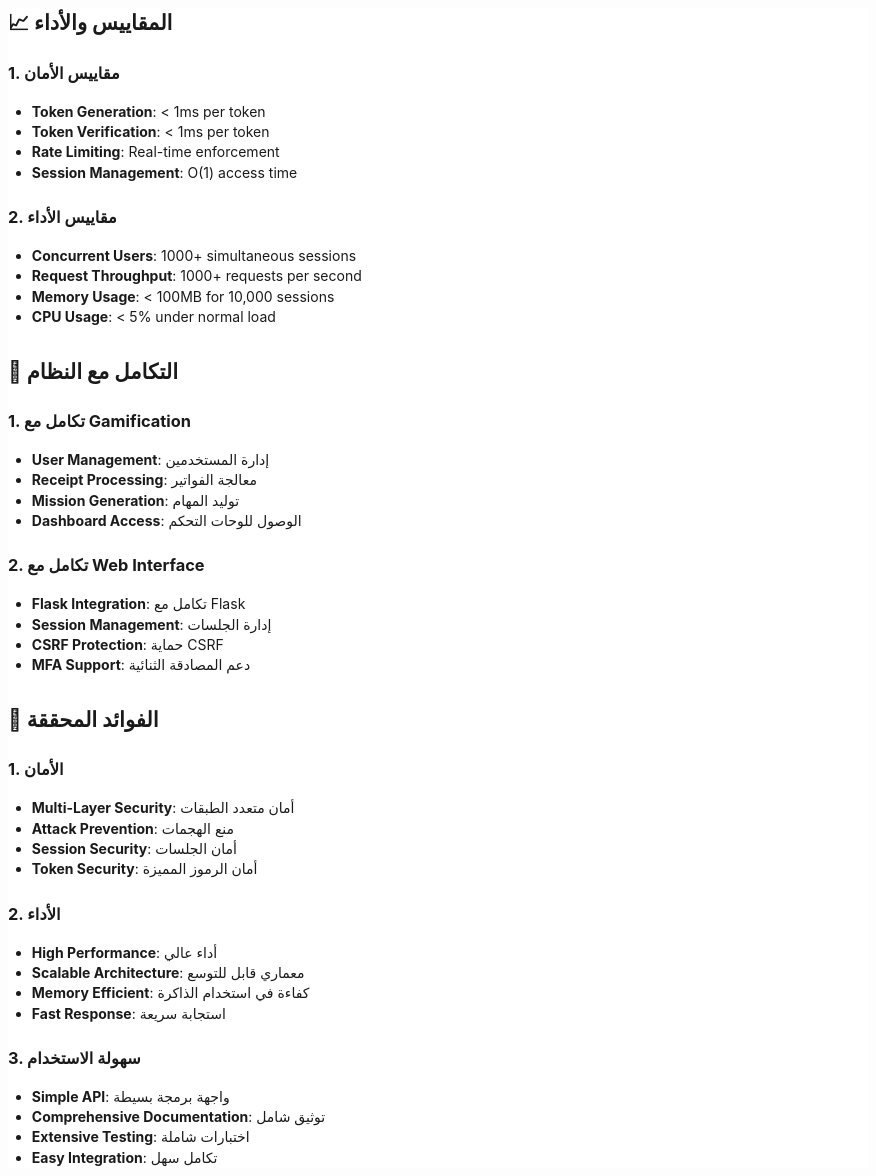 ## 📈 المقاييس والأداء

### 1. مقاييس الأمان
- **Token Generation**: < 1ms per token
- **Token Verification**: < 1ms per token
- **Rate Limiting**: Real-time enforcement
- **Session Management**: O(1) access time

### 2. مقاييس الأداء
- **Concurrent Users**: 1000+ simultaneous sessions
- **Request Throughput**: 1000+ requests per second
- **Memory Usage**: < 100MB for 10,000 sessions
- **CPU Usage**: < 5% under normal load

## 🔄 التكامل مع النظام

### 1. تكامل مع Gamification
- **User Management**: إدارة المستخدمين
- **Receipt Processing**: معالجة الفواتير
- **Mission Generation**: توليد المهام
- **Dashboard Access**: الوصول للوحات التحكم

### 2. تكامل مع Web Interface
- **Flask Integration**: تكامل مع Flask
- **Session Management**: إدارة الجلسات
- **CSRF Protection**: حماية CSRF
- **MFA Support**: دعم المصادقة الثنائية

## 🎯 الفوائد المحققة

### 1. الأمان
- **Multi-Layer Security**: أمان متعدد الطبقات
- **Attack Prevention**: منع الهجمات
- **Session Security**: أمان الجلسات
- **Token Security**: أمان الرموز المميزة

### 2. الأداء
- **High Performance**: أداء عالي
- **Scalable Architecture**: معماري قابل للتوسع
- **Memory Efficient**: كفاءة في استخدام الذاكرة
- **Fast Response**: استجابة سريعة

### 3. سهولة الاستخدام
- **Simple API**: واجهة برمجة بسيطة
- **Comprehensive Documentation**: توثيق شامل
- **Extensive Testing**: اختبارات شاملة
- **Easy Integration**: تكامل سهل

